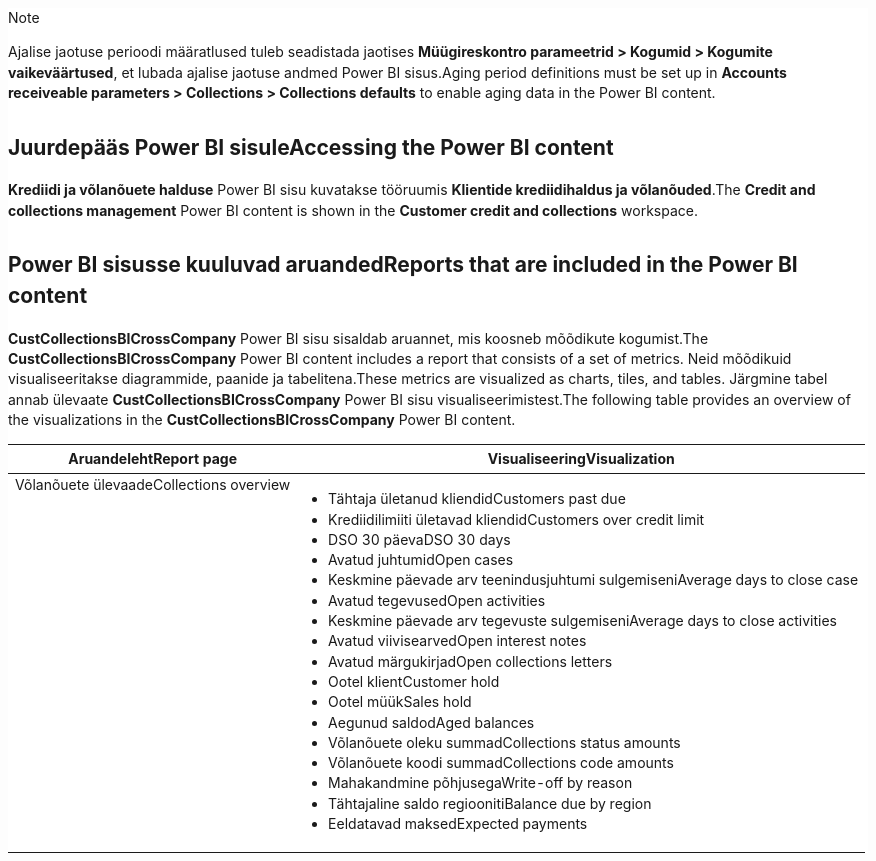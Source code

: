 >[!NOTE] 
> <span data-ttu-id="404b2-127">Ajalise jaotuse perioodi määratlused tuleb seadistada jaotises **Müügireskontro parameetrid > Kogumid > Kogumite vaikeväärtused**, et lubada ajalise jaotuse andmed Power BI sisus.</span><span class="sxs-lookup"><span data-stu-id="404b2-127">Aging period definitions must be set up in **Accounts receiveable parameters > Collections > Collections defaults** to enable aging data in the Power BI content.</span></span>

## <a name="accessing-the-power-bi-content"></a><span data-ttu-id="404b2-128">Juurdepääs Power BI sisule</span><span class="sxs-lookup"><span data-stu-id="404b2-128">Accessing the Power BI content</span></span>

<span data-ttu-id="404b2-129">**Krediidi ja võlanõuete halduse** Power BI sisu kuvatakse tööruumis **Klientide krediidihaldus ja võlanõuded**.</span><span class="sxs-lookup"><span data-stu-id="404b2-129">The **Credit and collections management** Power BI content is shown in the **Customer credit and collections** workspace.</span></span>

## <a name="reports-that-are-included-in-the-power-bi-content"></a><span data-ttu-id="404b2-130">Power BI sisusse kuuluvad aruanded</span><span class="sxs-lookup"><span data-stu-id="404b2-130">Reports that are included in the Power BI content</span></span>

<span data-ttu-id="404b2-131">**CustCollectionsBICrossCompany** Power BI sisu sisaldab aruannet, mis koosneb mõõdikute kogumist.</span><span class="sxs-lookup"><span data-stu-id="404b2-131">The **CustCollectionsBICrossCompany** Power BI content includes a report that consists of a set of metrics.</span></span> <span data-ttu-id="404b2-132">Neid mõõdikuid visualiseeritakse diagrammide, paanide ja tabelitena.</span><span class="sxs-lookup"><span data-stu-id="404b2-132">These metrics are visualized as charts, tiles, and tables.</span></span> <span data-ttu-id="404b2-133">Järgmine tabel annab ülevaate **CustCollectionsBICrossCompany** Power BI sisu visualiseerimistest.</span><span class="sxs-lookup"><span data-stu-id="404b2-133">The following table provides an overview of the visualizations in the **CustCollectionsBICrossCompany** Power BI content.</span></span>

| <span data-ttu-id="404b2-134">Aruandeleht</span><span class="sxs-lookup"><span data-stu-id="404b2-134">Report page</span></span>                 | <span data-ttu-id="404b2-135">Visualiseering</span><span class="sxs-lookup"><span data-stu-id="404b2-135">Visualization</span></span> |
|-----------------------------|---------------|
| <span data-ttu-id="404b2-136">Võlanõuete ülevaade</span><span class="sxs-lookup"><span data-stu-id="404b2-136">Collections overview</span></span>        | <ul><li><span data-ttu-id="404b2-137">Tähtaja ületanud kliendid</span><span class="sxs-lookup"><span data-stu-id="404b2-137">Customers past due</span></span></li><li><span data-ttu-id="404b2-138">Krediidilimiiti ületavad kliendid</span><span class="sxs-lookup"><span data-stu-id="404b2-138">Customers over credit limit</span></span></li><li><span data-ttu-id="404b2-139">DSO 30 päeva</span><span class="sxs-lookup"><span data-stu-id="404b2-139">DSO 30 days</span></span></li><li><span data-ttu-id="404b2-140">Avatud juhtumid</span><span class="sxs-lookup"><span data-stu-id="404b2-140">Open cases</span></span></li><li><span data-ttu-id="404b2-141">Keskmine päevade arv teenindusjuhtumi sulgemiseni</span><span class="sxs-lookup"><span data-stu-id="404b2-141">Average days to close case</span></span></li><li><span data-ttu-id="404b2-142">Avatud tegevused</span><span class="sxs-lookup"><span data-stu-id="404b2-142">Open activities</span></span></li><li><span data-ttu-id="404b2-143">Keskmine päevade arv tegevuste sulgemiseni</span><span class="sxs-lookup"><span data-stu-id="404b2-143">Average days to close activities</span></span></li><li><span data-ttu-id="404b2-144">Avatud viivisearved</span><span class="sxs-lookup"><span data-stu-id="404b2-144">Open interest notes</span></span></li><li><span data-ttu-id="404b2-145">Avatud märgukirjad</span><span class="sxs-lookup"><span data-stu-id="404b2-145">Open collections letters</span></span></li><li><span data-ttu-id="404b2-146">Ootel klient</span><span class="sxs-lookup"><span data-stu-id="404b2-146">Customer hold</span></span></li><li><span data-ttu-id="404b2-147">Ootel müük</span><span class="sxs-lookup"><span data-stu-id="404b2-147">Sales hold</span></span></li><li><span data-ttu-id="404b2-148">Aegunud saldod</span><span class="sxs-lookup"><span data-stu-id="404b2-148">Aged balances</span></span></li><li><span data-ttu-id="404b2-149">Võlanõuete oleku summad</span><span class="sxs-lookup"><span data-stu-id="404b2-149">Collections status amounts</span></span></li><li><span data-ttu-id="404b2-150">Võlanõuete koodi summad</span><span class="sxs-lookup"><span data-stu-id="404b2-150">Collections code amounts</span></span></li><li><span data-ttu-id="404b2-151">Mahakandmine põhjusega</span><span class="sxs-lookup"><span data-stu-id="404b2-151">Write-off by reason</span></span></li><li><span data-ttu-id="404b2-152">Tähtajaline saldo regiooniti</span><span class="sxs-lookup"><span data-stu-id="404b2-152">Balance due by region</span></span></li><li><span data-ttu-id="404b2-153">Eeldatavad maksed</span><span class="sxs-lookup"><span data-stu-id="404b2-153">Expected payments</span></span></li></ul> |